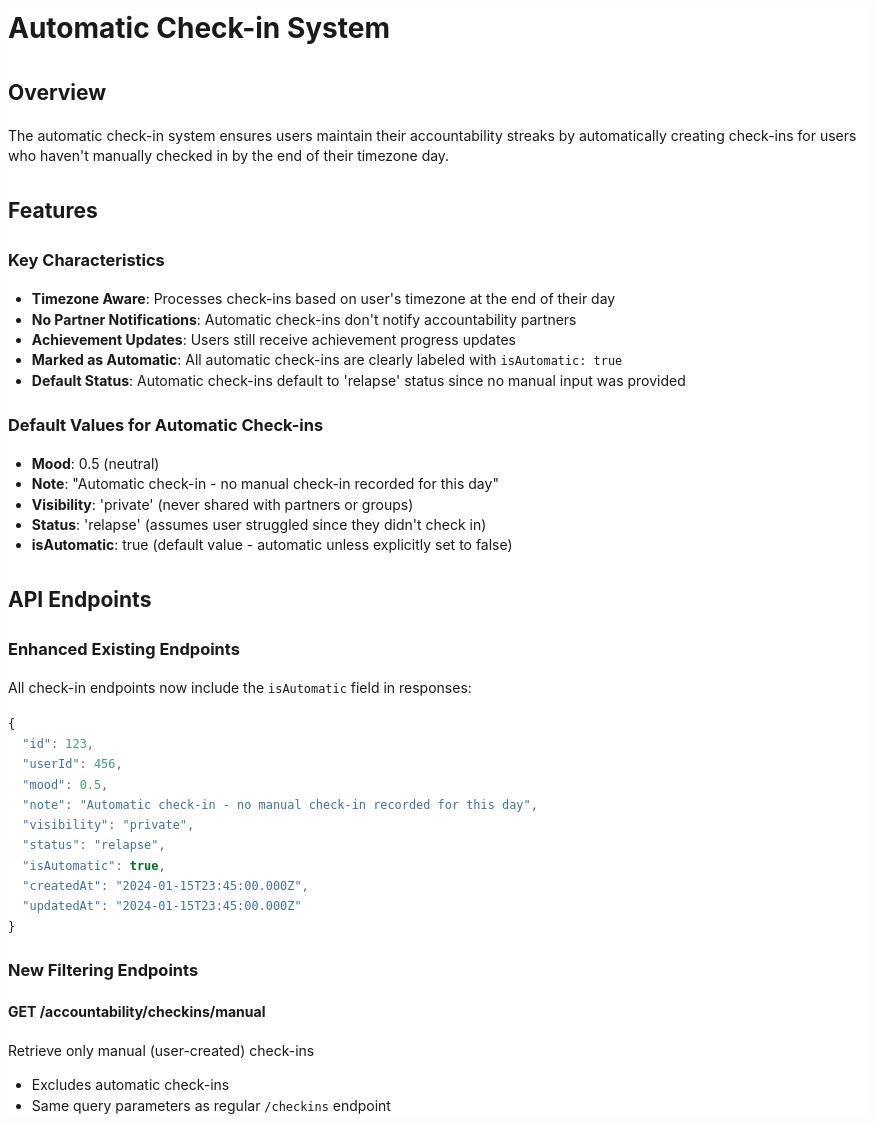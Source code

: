 # Automatic Check-in System

## Overview

The automatic check-in system ensures users maintain their accountability streaks by automatically creating check-ins for users who haven't manually checked in by the end of their timezone day.

## Features

### Key Characteristics
- **Timezone Aware**: Processes check-ins based on user's timezone at the end of their day
- **No Partner Notifications**: Automatic check-ins don't notify accountability partners
- **Achievement Updates**: Users still receive achievement progress updates
- **Marked as Automatic**: All automatic check-ins are clearly labeled with `isAutomatic: true`
- **Default Status**: Automatic check-ins default to 'relapse' status since no manual input was provided

### Default Values for Automatic Check-ins
- **Mood**: 0.5 (neutral)
- **Note**: "Automatic check-in - no manual check-in recorded for this day"
- **Visibility**: 'private' (never shared with partners or groups)
- **Status**: 'relapse' (assumes user struggled since they didn't check in)
- **isAutomatic**: true (default value - automatic unless explicitly set to false)

## API Endpoints

### Enhanced Existing Endpoints
All check-in endpoints now include the `isAutomatic` field in responses:

```typescript
{
  "id": 123,
  "userId": 456,
  "mood": 0.5,
  "note": "Automatic check-in - no manual check-in recorded for this day",
  "visibility": "private",
  "status": "relapse",
  "isAutomatic": true,
  "createdAt": "2024-01-15T23:45:00.000Z",
  "updatedAt": "2024-01-15T23:45:00.000Z"
}
```

### New Filtering Endpoints

#### GET /accountability/checkins/manual
Retrieve only manual (user-created) check-ins
- Excludes automatic check-ins
- Same query parameters as regular `/checkins` endpoint
